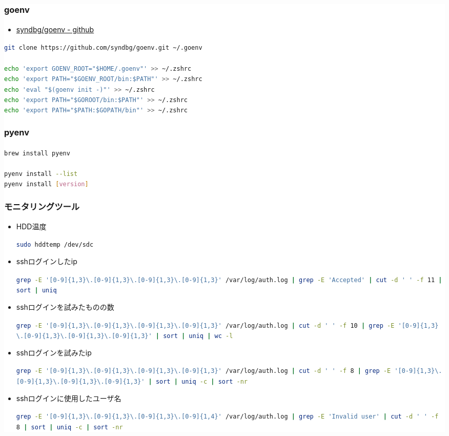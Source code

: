 ### goenv

- [syndbg/goenv - github](https://github.com/syndbg/goenv)

```bash
git clone https://github.com/syndbg/goenv.git ~/.goenv

echo 'export GOENV_ROOT="$HOME/.goenv"' >> ~/.zshrc
echo 'export PATH="$GOENV_ROOT/bin:$PATH"' >> ~/.zshrc
echo 'eval "$(goenv init -)"' >> ~/.zshrc
echo 'export PATH="$GOROOT/bin:$PATH"' >> ~/.zshrc
echo 'export PATH="$PATH:$GOPATH/bin"' >> ~/.zshrc
```

### pyenv

```bash
brew install pyenv

pyenv install --list
pyenv install [version]
```

### モニタリングツール

- HDD温度

  ```bash
  sudo hddtemp /dev/sdc
  ```

- sshログインしたip

  ```bash
  grep -E '[0-9]{1,3}\.[0-9]{1,3}\.[0-9]{1,3}\.[0-9]{1,3}' /var/log/auth.log | grep -E 'Accepted' | cut -d ' ' -f 11 | sort | uniq
  ```

- sshログインを試みたものの数

  ```bash
  grep -E '[0-9]{1,3}\.[0-9]{1,3}\.[0-9]{1,3}\.[0-9]{1,3}' /var/log/auth.log | cut -d ' ' -f 10 | grep -E '[0-9]{1,3}\.[0-9]{1,3}\.[0-9]{1,3}\.[0-9]{1,3}' | sort | uniq | wc -l
  ```

- sshログインを試みたip

  ```bash
  grep -E '[0-9]{1,3}\.[0-9]{1,3}\.[0-9]{1,3}\.[0-9]{1,3}' /var/log/auth.log | cut -d ' ' -f 8 | grep -E '[0-9]{1,3}\.[0-9]{1,3}\.[0-9]{1,3}\.[0-9]{1,3}' | sort | uniq -c | sort -nr
  ```

- sshログインに使用したユーザ名

  ```bash
  grep -E '[0-9]{1,3}\.[0-9]{1,3}\.[0-9]{1,3}\.[0-9]{1,4}' /var/log/auth.log | grep -E 'Invalid user' | cut -d ' ' -f 8 | sort | uniq -c | sort -nr
  ```
